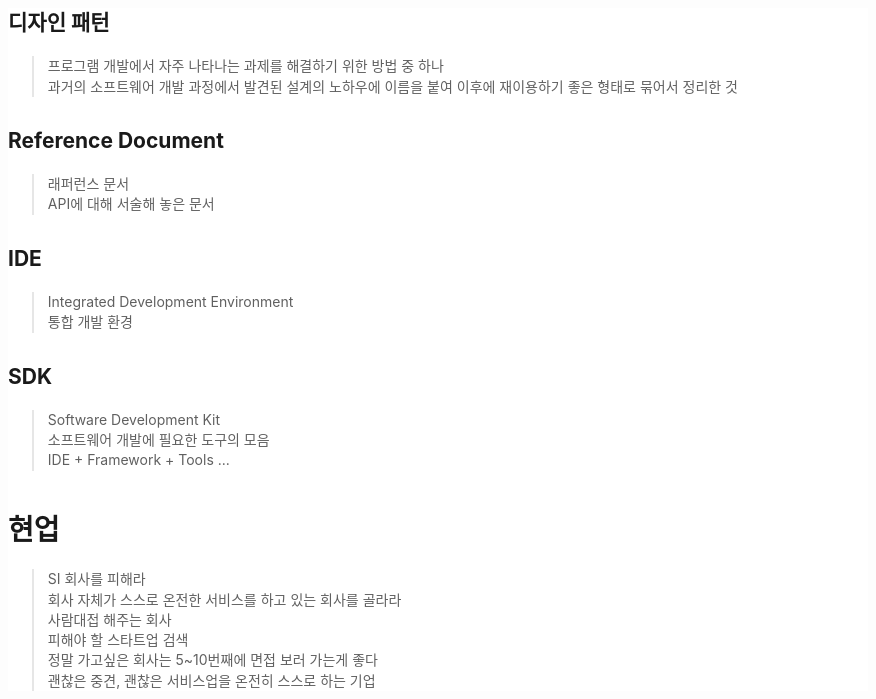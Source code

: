 ## 디자인 패턴
> 프로그램 개발에서 자주 나타나는 과제를 해결하기 위한 방법 중 하나  
> 과거의 소프트웨어 개발 과정에서 발견된 설계의 노하우에 이름을 붙여 이후에 재이용하기 좋은 형태로 묶어서 정리한 것  

## Reference Document
> 래퍼런스 문서  
> API에 대해 서술해 놓은 문서  

## IDE
> Integrated Development Environment  
> 통합 개발 환경  

## SDK
> Software Development Kit  
> 소프트웨어 개발에 필요한 도구의 모음  
> IDE + Framework + Tools ...  

# 현업 
> SI 회사를 피해라  
> 회사 자체가 스스로 온전한 서비스를 하고 있는 회사를 골라라  
> 사람대접 해주는 회사  
> 피해야 할 스타트업 검색  
> 정말 가고싶은 회사는 5~10번째에 면접 보러 가는게 좋다  
> 괜찮은 중견, 괜찮은 서비스업을 온전히 스스로 하는 기업  
